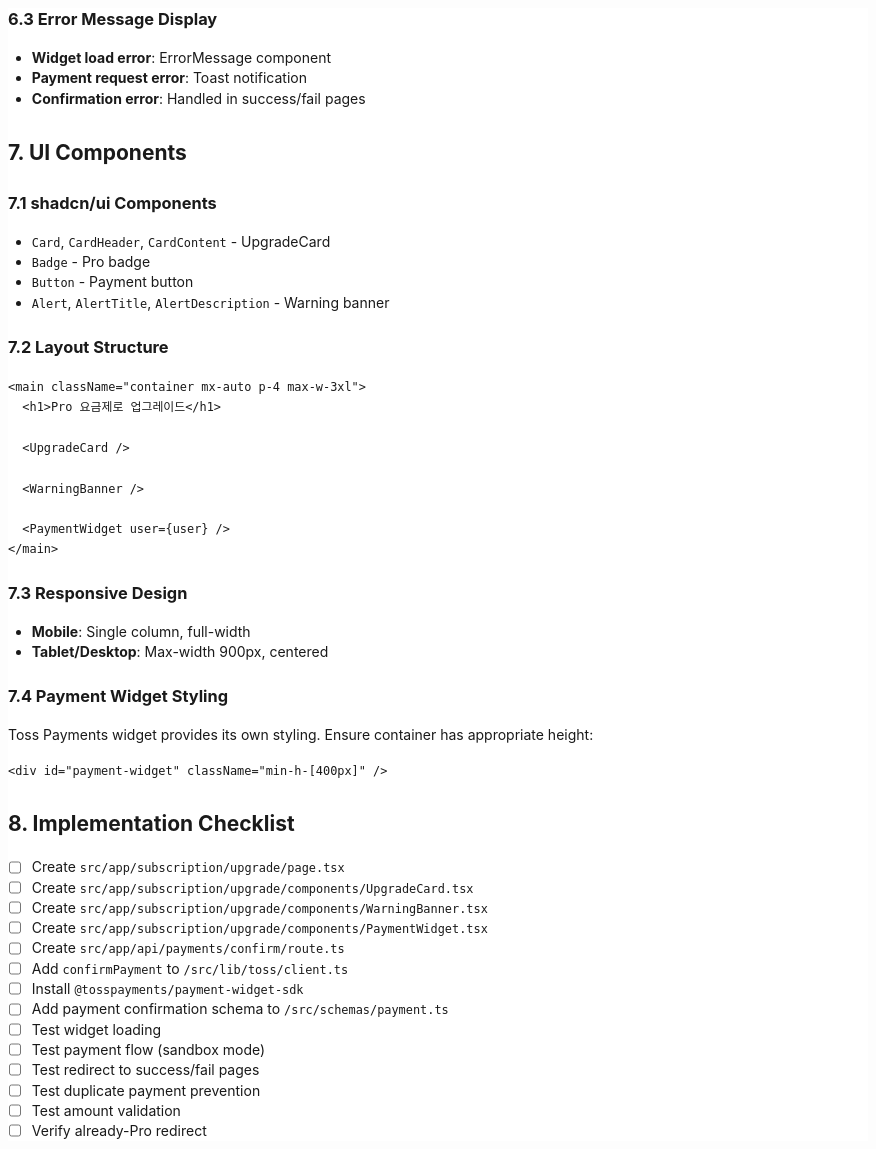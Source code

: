 ### 6.3 Error Message Display

- **Widget load error**: ErrorMessage component
- **Payment request error**: Toast notification
- **Confirmation error**: Handled in success/fail pages

## 7. UI Components

### 7.1 shadcn/ui Components

- `Card`, `CardHeader`, `CardContent` - UpgradeCard
- `Badge` - Pro badge
- `Button` - Payment button
- `Alert`, `AlertTitle`, `AlertDescription` - Warning banner

### 7.2 Layout Structure

```tsx
<main className="container mx-auto p-4 max-w-3xl">
  <h1>Pro 요금제로 업그레이드</h1>

  <UpgradeCard />

  <WarningBanner />

  <PaymentWidget user={user} />
</main>
```

### 7.3 Responsive Design

- **Mobile**: Single column, full-width
- **Tablet/Desktop**: Max-width 900px, centered

### 7.4 Payment Widget Styling

Toss Payments widget provides its own styling. Ensure container has appropriate height:
```tsx
<div id="payment-widget" className="min-h-[400px]" />
```

## 8. Implementation Checklist

- [ ] Create `src/app/subscription/upgrade/page.tsx`
- [ ] Create `src/app/subscription/upgrade/components/UpgradeCard.tsx`
- [ ] Create `src/app/subscription/upgrade/components/WarningBanner.tsx`
- [ ] Create `src/app/subscription/upgrade/components/PaymentWidget.tsx`
- [ ] Create `src/app/api/payments/confirm/route.ts`
- [ ] Add `confirmPayment` to `/src/lib/toss/client.ts`
- [ ] Install `@tosspayments/payment-widget-sdk`
- [ ] Add payment confirmation schema to `/src/schemas/payment.ts`
- [ ] Test widget loading
- [ ] Test payment flow (sandbox mode)
- [ ] Test redirect to success/fail pages
- [ ] Test duplicate payment prevention
- [ ] Test amount validation
- [ ] Verify already-Pro redirect
